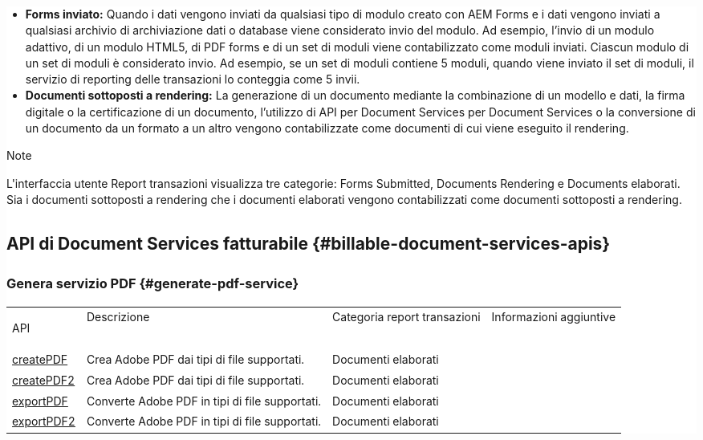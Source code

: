 * **Forms inviato:** Quando i dati vengono inviati da qualsiasi tipo di modulo creato con AEM Forms e i dati vengono inviati a qualsiasi archivio di archiviazione dati o database viene considerato invio del modulo. Ad esempio, l’invio di un modulo adattivo, di un modulo HTML5, di PDF forms e di un set di moduli viene contabilizzato come moduli inviati. Ciascun modulo di un set di moduli è considerato invio. Ad esempio, se un set di moduli contiene 5 moduli, quando viene inviato il set di moduli, il servizio di reporting delle transazioni lo conteggia come 5 invii.
* **Documenti sottoposti a rendering:** La generazione di un documento mediante la combinazione di un modello e dati, la firma digitale o la certificazione di un documento, l’utilizzo di API per Document Services per Document Services o la conversione di un documento da un formato a un altro vengono contabilizzate come documenti di cui viene eseguito il rendering.

>[!NOTE]
>
>L&#39;interfaccia utente Report transazioni visualizza tre categorie: Forms Submitted, Documents Rendering e Documents elaborati. Sia i documenti sottoposti a rendering che i documenti elaborati vengono contabilizzati come documenti sottoposti a rendering.

## API di Document Services fatturabile {#billable-document-services-apis}

### Genera servizio PDF {#generate-pdf-service}

<table> 
 <tbody>
  <tr>
   <td><p>API</p> </td> 
   <td>Descrizione</td> 
   <td>Categoria report transazioni</td> 
   <td>Informazioni aggiuntive</td> 
  </tr>
  <tr>
   <td><a href="https://helpx.adobe.com/experience-manager/6-4/forms/javadocs/com/adobe/pdfg/service/api/GeneratePDFService.html#createPDF-com.adobe.aemfd.docmanager.Document-java.lang.String-java.lang.String-java.lang.String-java.lang.String-com.adobe.aemfd.docmanager.Document-com.adobe.aemfd.docmanager.Document-" target="_blank">createPDF</a></td> 
   <td>Crea Adobe PDF dai tipi di file supportati.</td> 
   <td>Documenti elaborati</td> 
   <td> </td> 
  </tr>
  <tr>
   <td><a href="https://helpx.adobe.com/experience-manager/6-4/forms/javadocs/com/adobe/pdfg/service/api/GeneratePDFService.html#createPDF2-com.adobe.aemfd.docmanager.Document-java.lang.String-java.lang.String-java.lang.String-java.lang.String-com.adobe.aemfd.docmanager.Document-com.adobe.aemfd.docmanager.Document-" target="_blank">createPDF2</a></td> 
   <td>Crea Adobe PDF dai tipi di file supportati.</td> 
   <td>Documenti elaborati</td> 
   <td> </td> 
  </tr>
  <tr>
   <td><a href="https://helpx.adobe.com/experience-manager/6-4/forms/javadocs/com/adobe/pdfg/service/api/GeneratePDFService.html#exportPDF-com.adobe.aemfd.docmanager.Document-java.lang.String-java.lang.String-com.adobe.aemfd.docmanager.Document-" target="_blank">exportPDF</a></td> 
   <td>Converte Adobe PDF in tipi di file supportati. </td> 
   <td>Documenti elaborati<br /> </td> 
   <td> </td> 
  </tr>
  <tr>
   <td><a href="https://helpx.adobe.com/experience-manager/6-4/forms/javadocs/com/adobe/pdfg/service/api/GeneratePDFService.html#exportPDF2-com.adobe.aemfd.docmanager.Document-java.lang.String-java.lang.String-com.adobe.aemfd.docmanager.Document-" target="_blank">exportPDF2</a></td> 
   <td>Converte Adobe PDF in tipi di file supportati. </td> 
   <td>Documenti elaborati<br /> </td> 
   <td> </td> 
  </tr>